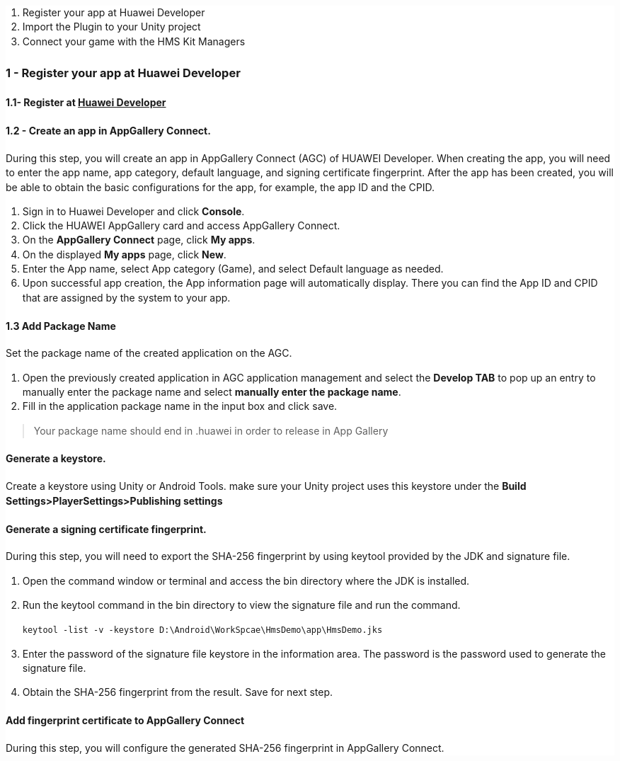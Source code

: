 1. Register your app at Huawei Developer
2. Import the Plugin to your Unity project
3. Connect your game with the HMS Kit Managers

### 1 - Register your app at Huawei Developer

#### 1.1-  Register at [Huawei Developer](https://developer.huawei.com/consumer/en/)

#### 1.2 - Create an app in AppGallery Connect.
During this step, you will create an app in AppGallery Connect (AGC) of HUAWEI Developer. When creating the app, you will need to enter the app name, app category, default language, and signing certificate fingerprint. After the app has been created, you will be able to obtain the basic configurations for the app, for example, the app ID and the CPID.

1. Sign in to Huawei Developer and click **Console**.
2. Click the HUAWEI AppGallery card and access AppGallery Connect.
3. On the **AppGallery Connect** page, click **My apps**.
4. On the displayed **My apps** page, click **New**.
5. Enter the App name, select App category (Game), and select Default language as needed.
6. Upon successful app creation, the App information page will automatically display. There you can find the App ID and CPID that are assigned by the system to your app.

#### 1.3 Add Package Name
Set the package name of the created application on the AGC.

1. Open the previously created application in AGC application management and select the **Develop TAB** to pop up an entry to manually enter the package name and select **manually enter the package name**.
2. Fill in the application package name in the input box and click save.

> Your package name should end in .huawei in order to release in App Gallery

#### Generate a keystore.

Create a keystore using Unity or Android Tools. make sure your Unity project uses this keystore under the **Build Settings>PlayerSettings>Publishing settings**


#### Generate a signing certificate fingerprint.

During this step, you will need to export the SHA-256 fingerprint by using keytool provided by the JDK and signature file.

1. Open the command window or terminal and access the bin directory where the JDK is installed.
2. Run the keytool command in the bin directory to view the signature file and run the command.

    ``keytool -list -v -keystore D:\Android\WorkSpcae\HmsDemo\app\HmsDemo.jks``
3. Enter the password of the signature file keystore in the information area. The password is the password used to generate the signature file.
4. Obtain the SHA-256 fingerprint from the result. Save for next step.


#### Add fingerprint certificate to AppGallery Connect
During this step, you will configure the generated SHA-256 fingerprint in AppGallery Connect.
